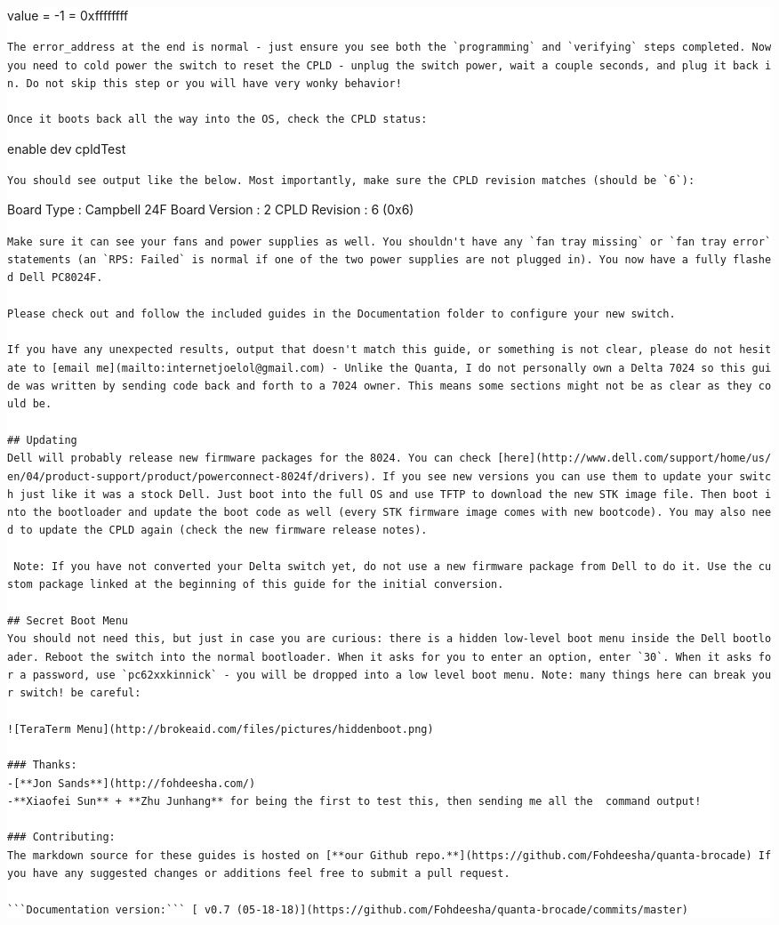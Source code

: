 value = -1 = 0xffffffff
```
The error_address at the end is normal - just ensure you see both the `programming` and `verifying` steps completed. Now you need to cold power the switch to reset the CPLD - unplug the switch power, wait a couple seconds, and plug it back in. Do not skip this step or you will have very wonky behavior!  

Once it boots back all the way into the OS, check the CPLD status:

```
enable
dev cpldTest
```
You should see output like the below. Most importantly, make sure the CPLD revision matches (should be `6`):
```
Board Type                : Campbell 24F
Board Version             : 2
CPLD Revision             : 6 (0x6)
```
Make sure it can see your fans and power supplies as well. You shouldn't have any `fan tray missing` or `fan tray error` statements (an `RPS: Failed` is normal if one of the two power supplies are not plugged in). You now have a fully flashed Dell PC8024F.  

Please check out and follow the included guides in the Documentation folder to configure your new switch.  

If you have any unexpected results, output that doesn't match this guide, or something is not clear, please do not hesitate to [email me](mailto:internetjoelol@gmail.com) - Unlike the Quanta, I do not personally own a Delta 7024 so this guide was written by sending code back and forth to a 7024 owner. This means some sections might not be as clear as they could be.  

## Updating
Dell will probably release new firmware packages for the 8024. You can check [here](http://www.dell.com/support/home/us/en/04/product-support/product/powerconnect-8024f/drivers). If you see new versions you can use them to update your switch just like it was a stock Dell. Just boot into the full OS and use TFTP to download the new STK image file. Then boot into the bootloader and update the boot code as well (every STK firmware image comes with new bootcode). You may also need to update the CPLD again (check the new firmware release notes).  

 Note: If you have not converted your Delta switch yet, do not use a new firmware package from Dell to do it. Use the custom package linked at the beginning of this guide for the initial conversion.

## Secret Boot Menu
You should not need this, but just in case you are curious: there is a hidden low-level boot menu inside the Dell bootloader. Reboot the switch into the normal bootloader. When it asks for you to enter an option, enter `30`. When it asks for a password, use `pc62xxkinnick` - you will be dropped into a low level boot menu. Note: many things here can break your switch! be careful:

![TeraTerm Menu](http://brokeaid.com/files/pictures/hiddenboot.png)

### Thanks:
-[**Jon Sands**](http://fohdeesha.com/)  
-**Xiaofei Sun** + **Zhu Junhang** for being the first to test this, then sending me all the  command output!

### Contributing:
The markdown source for these guides is hosted on [**our Github repo.**](https://github.com/Fohdeesha/quanta-brocade) If you have any suggested changes or additions feel free to submit a pull request.  

```Documentation version:``` [ v0.7 (05-18-18)](https://github.com/Fohdeesha/quanta-brocade/commits/master) 